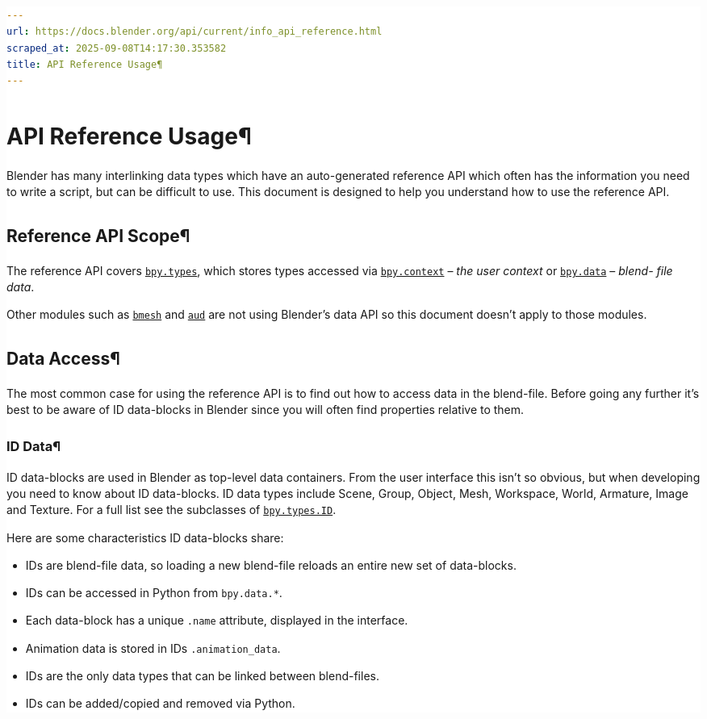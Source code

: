 ```yaml
---
url: https://docs.blender.org/api/current/info_api_reference.html
scraped_at: 2025-09-08T14:17:30.353582
title: API Reference Usage¶
---
```


# API Reference Usage¶

Blender has many interlinking data types which have an auto-generated
reference API which often has the information you need to write a script, but
can be difficult to use. This document is designed to help you understand how
to use the reference API.

## Reference API Scope¶

The reference API covers [`bpy.types`](bpy.types.html#module-bpy.types
"bpy.types"), which stores types accessed via
[`bpy.context`](bpy.context.html#module-bpy.context "bpy.context") – _the user
context_ or [`bpy.data`](bpy.data.html#module-bpy.data "bpy.data") – _blend-
file data_.

Other modules such as [`bmesh`](bmesh.html#module-bmesh "bmesh") and
[`aud`](aud.html#module-aud "aud") are not using Blender’s data API so this
document doesn’t apply to those modules.

## Data Access¶

The most common case for using the reference API is to find out how to access
data in the blend-file. Before going any further it’s best to be aware of ID
data-blocks in Blender since you will often find properties relative to them.

### ID Data¶

ID data-blocks are used in Blender as top-level data containers. From the user
interface this isn’t so obvious, but when developing you need to know about ID
data-blocks. ID data types include Scene, Group, Object, Mesh, Workspace,
World, Armature, Image and Texture. For a full list see the subclasses of
[`bpy.types.ID`](bpy.types.ID.html#bpy.types.ID "bpy.types.ID").

Here are some characteristics ID data-blocks share:

  * IDs are blend-file data, so loading a new blend-file reloads an entire new set of data-blocks.

  * IDs can be accessed in Python from `bpy.data.*`.

  * Each data-block has a unique `.name` attribute, displayed in the interface.

  * Animation data is stored in IDs `.animation_data`.

  * IDs are the only data types that can be linked between blend-files.

  * IDs can be added/copied and removed via Python.
